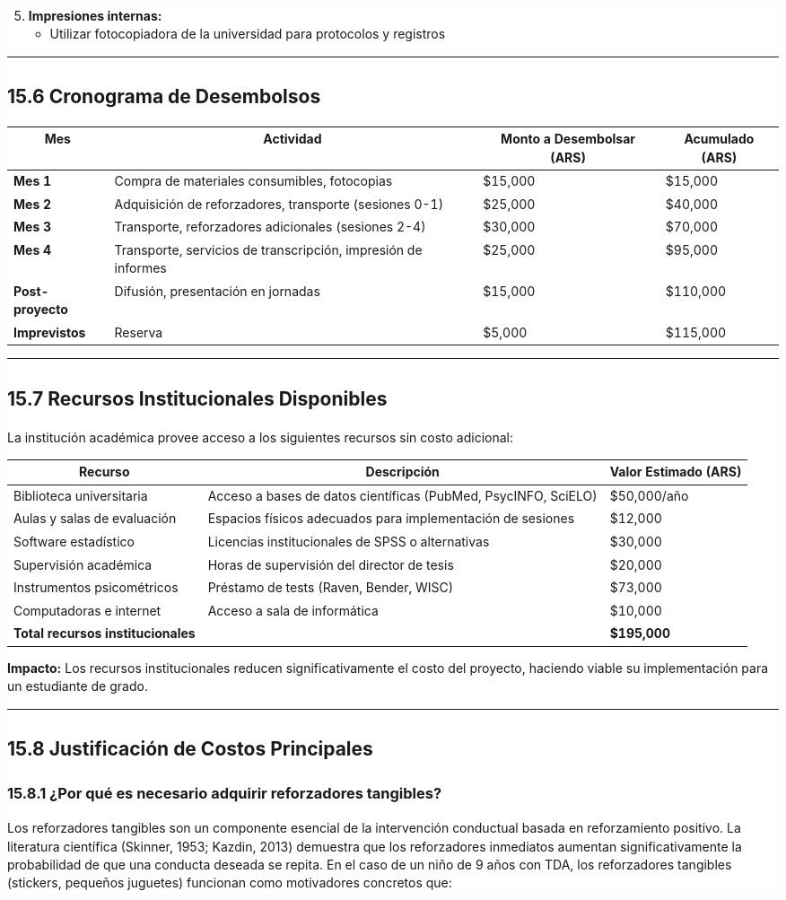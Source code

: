 5. **Impresiones internas:**
   - Utilizar fotocopiadora de la universidad para protocolos y registros

---

## 15.6 Cronograma de Desembolsos

| Mes | Actividad | Monto a Desembolsar (ARS) | Acumulado (ARS) |
|-----|-----------|---------------------------|-----------------|
| **Mes 1** | Compra de materiales consumibles, fotocopias | $15,000 | $15,000 |
| **Mes 2** | Adquisición de reforzadores, transporte (sesiones 0-1) | $25,000 | $40,000 |
| **Mes 3** | Transporte, reforzadores adicionales (sesiones 2-4) | $30,000 | $70,000 |
| **Mes 4** | Transporte, servicios de transcripción, impresión de informes | $25,000 | $95,000 |
| **Post-proyecto** | Difusión, presentación en jornadas | $15,000 | $110,000 |
| **Imprevistos** | Reserva | $5,000 | $115,000 |

---

## 15.7 Recursos Institucionales Disponibles

La institución académica provee acceso a los siguientes recursos sin costo adicional:

| Recurso | Descripción | Valor Estimado (ARS) |
|---------|-------------|----------------------|
| Biblioteca universitaria | Acceso a bases de datos científicas (PubMed, PsycINFO, SciELO) | $50,000/año |
| Aulas y salas de evaluación | Espacios físicos adecuados para implementación de sesiones | $12,000 |
| Software estadístico | Licencias institucionales de SPSS o alternativas | $30,000 |
| Supervisión académica | Horas de supervisión del director de tesis | $20,000 |
| Instrumentos psicométricos | Préstamo de tests (Raven, Bender, WISC) | $73,000 |
| Computadoras e internet | Acceso a sala de informática | $10,000 |
| **Total recursos institucionales** | | **$195,000** |

**Impacto:** Los recursos institucionales reducen significativamente el costo del proyecto, haciendo viable su implementación para un estudiante de grado.

---

## 15.8 Justificación de Costos Principales

### 15.8.1 ¿Por qué es necesario adquirir reforzadores tangibles?

Los reforzadores tangibles son un componente esencial de la intervención conductual basada en reforzamiento positivo. La literatura científica (Skinner, 1953; Kazdin, 2013) demuestra que los reforzadores inmediatos aumentan significativamente la probabilidad de que una conducta deseada se repita. En el caso de un niño de 9 años con TDA, los reforzadores tangibles (stickers, pequeños juguetes) funcionan como motivadores concretos que:
